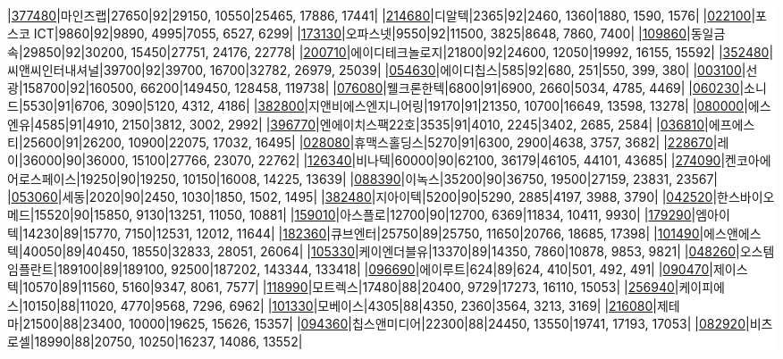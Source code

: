 |[377480](https://finance.daum.net/quotes/A377480)|마인즈랩|27650|92|29150, 10550|25465, 17886, 17441|
|[214680](https://finance.daum.net/quotes/A214680)|디알텍|2365|92|2460, 1360|1880, 1590, 1576|
|[022100](https://finance.daum.net/quotes/A022100)|포스코 ICT|9860|92|9890, 4995|7055, 6527, 6299|
|[173130](https://finance.daum.net/quotes/A173130)|오파스넷|9550|92|11500, 3825|8648, 7860, 7400|
|[109860](https://finance.daum.net/quotes/A109860)|동일금속|29850|92|30200, 15450|27751, 24176, 22778|
|[200710](https://finance.daum.net/quotes/A200710)|에이디테크놀로지|21800|92|24600, 12050|19992, 16155, 15592|
|[352480](https://finance.daum.net/quotes/A352480)|씨앤씨인터내셔널|39700|92|39700, 16700|32782, 26979, 25039|
|[054630](https://finance.daum.net/quotes/A054630)|에이디칩스|585|92|680, 251|550, 399, 380|
|[003100](https://finance.daum.net/quotes/A003100)|선광|158700|92|160500, 66200|149450, 128458, 119738|
|[076080](https://finance.daum.net/quotes/A076080)|웰크론한텍|6800|91|6900, 2660|5034, 4785, 4469|
|[060230](https://finance.daum.net/quotes/A060230)|소니드|5530|91|6706, 3090|5120, 4312, 4186|
|[382800](https://finance.daum.net/quotes/A382800)|지앤비에스엔지니어링|19170|91|21350, 10700|16649, 13598, 13278|
|[080000](https://finance.daum.net/quotes/A080000)|에스엔유|4585|91|4910, 2150|3812, 3002, 2992|
|[396770](https://finance.daum.net/quotes/A396770)|엔에이치스팩22호|3535|91|4010, 2245|3402, 2685, 2584|
|[036810](https://finance.daum.net/quotes/A036810)|에프에스티|25600|91|26200, 10900|22075, 17032, 16495|
|[028080](https://finance.daum.net/quotes/A028080)|휴맥스홀딩스|5270|91|6300, 2900|4638, 3757, 3682|
|[228670](https://finance.daum.net/quotes/A228670)|레이|36000|90|36000, 15100|27766, 23070, 22762|
|[126340](https://finance.daum.net/quotes/A126340)|비나텍|60000|90|62100, 36179|46105, 44101, 43685|
|[274090](https://finance.daum.net/quotes/A274090)|켄코아에어로스페이스|19250|90|19250, 10150|16008, 14225, 13639|
|[088390](https://finance.daum.net/quotes/A088390)|이녹스|35200|90|36750, 19500|27159, 23831, 23567|
|[053060](https://finance.daum.net/quotes/A053060)|세동|2020|90|2450, 1030|1850, 1502, 1495|
|[382480](https://finance.daum.net/quotes/A382480)|지아이텍|5200|90|5290, 2885|4197, 3988, 3790|
|[042520](https://finance.daum.net/quotes/A042520)|한스바이오메드|15520|90|15850, 9130|13251, 11050, 10881|
|[159010](https://finance.daum.net/quotes/A159010)|아스플로|12700|90|12700, 6369|11834, 10411, 9930|
|[179290](https://finance.daum.net/quotes/A179290)|엠아이텍|14230|89|15770, 7150|12531, 12012, 11644|
|[182360](https://finance.daum.net/quotes/A182360)|큐브엔터|25750|89|25750, 11650|20766, 18685, 17398|
|[101490](https://finance.daum.net/quotes/A101490)|에스앤에스텍|40050|89|40450, 18550|32833, 28051, 26064|
|[105330](https://finance.daum.net/quotes/A105330)|케이엔더블유|13370|89|14350, 7860|10878, 9853, 9821|
|[048260](https://finance.daum.net/quotes/A048260)|오스템임플란트|189100|89|189100, 92500|187202, 143344, 133418|
|[096690](https://finance.daum.net/quotes/A096690)|에이루트|624|89|624, 410|501, 492, 491|
|[090470](https://finance.daum.net/quotes/A090470)|제이스텍|10570|89|11560, 5160|9347, 8061, 7577|
|[118990](https://finance.daum.net/quotes/A118990)|모트렉스|17480|88|20400, 9729|17273, 16110, 15053|
|[256940](https://finance.daum.net/quotes/A256940)|케이피에스|10150|88|11020, 4770|9568, 7296, 6962|
|[101330](https://finance.daum.net/quotes/A101330)|모베이스|4305|88|4350, 2360|3564, 3213, 3169|
|[216080](https://finance.daum.net/quotes/A216080)|제테마|21500|88|23400, 10000|19625, 15626, 15357|
|[094360](https://finance.daum.net/quotes/A094360)|칩스앤미디어|22300|88|24450, 13550|19741, 17193, 17053|
|[082920](https://finance.daum.net/quotes/A082920)|비츠로셀|18990|88|20750, 10250|16237, 14086, 13552|